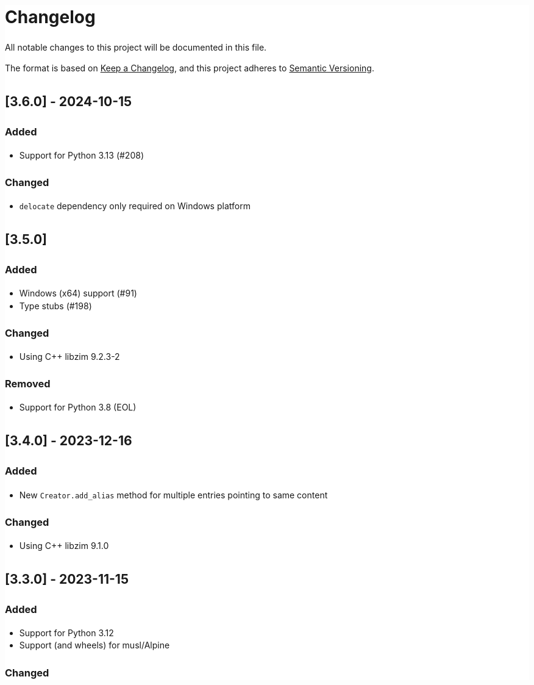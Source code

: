 # Changelog

All notable changes to this project will be documented in this file.

The format is based on [Keep a Changelog](https://keepachangelog.com/en/1.0.0/),
and this project adheres to [Semantic Versioning](https://semver.org/spec/v2.0.0.html).

## [3.6.0] - 2024-10-15

### Added

- Support for Python 3.13 (#208)

### Changed

- `delocate` dependency only required on Windows platform

## [3.5.0]

### Added

- Windows (x64) support (#91)
- Type stubs (#198)

### Changed

- Using C++ libzim 9.2.3-2

### Removed

- Support for Python 3.8 (EOL)

## [3.4.0] - 2023-12-16

### Added

- New `Creator.add_alias` method for multiple entries pointing to same content

### Changed

- Using C++ libzim 9.1.0

## [3.3.0] - 2023-11-15

### Added

- Support for Python 3.12
- Support (and wheels) for musl/Alpine

### Changed

